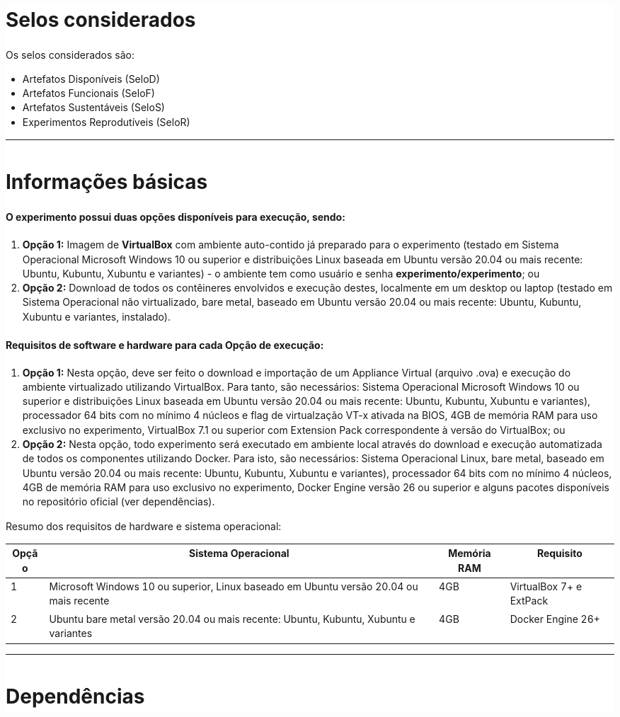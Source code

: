 # Selos considerados

Os selos considerados são:
- Artefatos Disponíveis (SeloD)
- Artefatos Funcionais (SeloF)
- Artefatos Sustentáveis (SeloS)
- Experimentos Reprodutíveis (SeloR)

---

# Informações básicas

#### O experimento possui duas opções disponíveis para execução, sendo:

 1. **Opção 1:** Imagem de **VirtualBox** com ambiente auto-contido já preparado para o experimento (testado em Sistema Operacional Microsoft Windows 10 ou superior e distribuições Linux baseada em Ubuntu versão 20.04 ou mais recente: Ubuntu, Kubuntu, Xubuntu e variantes) - o ambiente tem como usuário e senha **experimento/experimento**; ou
 2. **Opção 2:** Download de todos os contêineres envolvidos e execução destes, localmente em um desktop ou laptop (testado em Sistema Operacional não virtualizado, bare metal, baseado em Ubuntu versão 20.04 ou mais recente: Ubuntu, Kubuntu, Xubuntu e variantes, instalado).
 
#### Requisitos de software e hardware para cada Opção de execução:

 1. **Opção 1:** Nesta opção, deve ser feito o download e importação de um Appliance Virtual (arquivo .ova) e execução do ambiente virtualizado utilizando VirtualBox. Para tanto, são necessários: Sistema Operacional Microsoft Windows 10 ou superior e distribuições Linux baseada em Ubuntu versão 20.04 ou mais recente: Ubuntu, Kubuntu, Xubuntu e variantes), processador 64 bits com no mínimo 4 núcleos e flag de virtualzação VT-x ativada na BIOS, 4GB de memória RAM para uso exclusivo no experimento, VirtualBox 7.1 ou superior com Extension Pack correspondente à versão do VirtualBox; ou
 2. **Opção 2:** Nesta opção, todo experimento será executado em ambiente local através do download e execução automatizada de todos os componentes utilizando Docker. Para isto, são necessários: Sistema Operacional Linux, bare metal, baseado em Ubuntu versão 20.04 ou mais recente: Ubuntu, Kubuntu, Xubuntu e variantes), processador 64 bits com no mínimo 4 núcleos, 4GB de memória RAM para uso exclusivo no experimento, Docker Engine versão 26 ou superior e alguns pacotes disponíveis no repositório oficial (ver dependências).

Resumo dos requisitos de hardware e sistema operacional:

| Opção | Sistema Operacional     											                                              	     | Memória RAM |  Requisito              |
|-------|----------------------------------------------------------------------------------------|-------------|-------------------------|
| 1     | Microsoft Windows 10 ou superior, Linux baseado em Ubuntu versão 20.04 ou mais recente | 4GB         | VirtualBox 7+ e ExtPack |
| 2     | Ubuntu bare metal versão 20.04 ou mais recente: Ubuntu, Kubuntu, Xubuntu e variantes   | 4GB         | Docker Engine 26+       |
 
---

# Dependências
